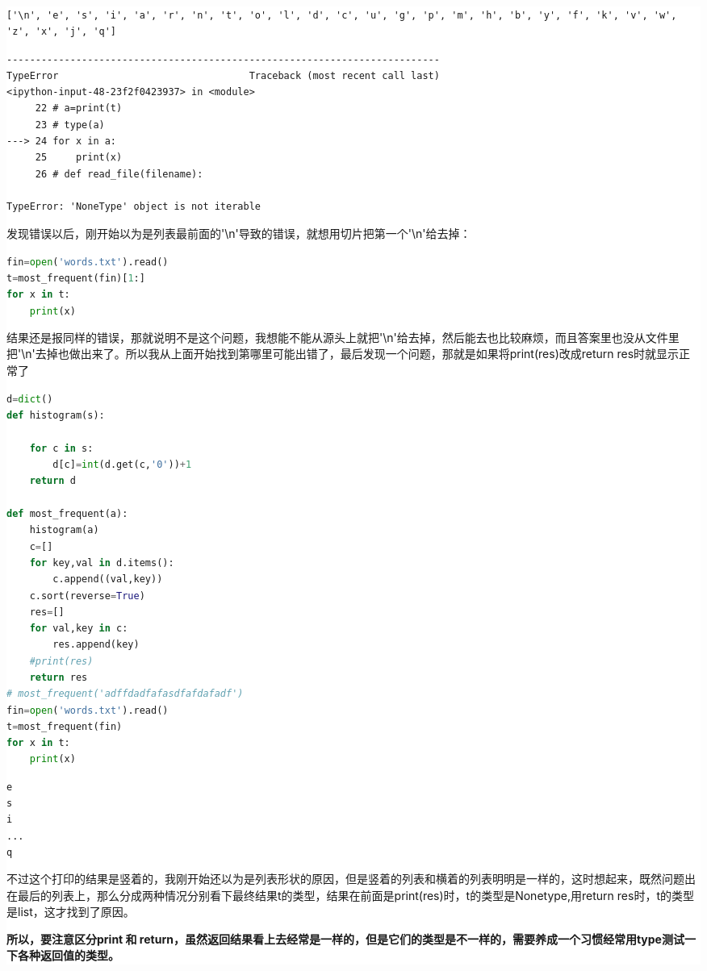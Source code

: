 ```
['\n', 'e', 's', 'i', 'a', 'r', 'n', 't', 'o', 'l', 'd', 'c', 'u', 'g', 'p', 'm', 'h', 'b', 'y', 'f', 'k', 'v', 'w', 'z', 'x', 'j', 'q']
```

```
---------------------------------------------------------------------------
TypeError                                 Traceback (most recent call last)
<ipython-input-48-23f2f0423937> in <module>
     22 # a=print(t)
     23 # type(a)
---> 24 for x in a:
     25     print(x)
     26 # def read_file(filename):

TypeError: 'NoneType' object is not iterable
```

发现错误以后，刚开始以为是列表最前面的'\n'导致的错误，就想用切片把第一个'\n'给去掉：

```python
fin=open('words.txt').read()    
t=most_frequent(fin)[1:]
for x in t:
    print(x)
```

结果还是报同样的错误，那就说明不是这个问题，我想能不能从源头上就把'\n'给去掉，然后能去也比较麻烦，而且答案里也没从文件里把'\n'去掉也做出来了。所以我从上面开始找到第哪里可能出错了，最后发现一个问题，那就是如果将print(res)改成return res时就显示正常了

```python
d=dict()
def histogram(s):
    
    for c in s:
        d[c]=int(d.get(c,'0'))+1
    return d

def most_frequent(a):
    histogram(a)
    c=[]
    for key,val in d.items():
        c.append((val,key))
    c.sort(reverse=True)
    res=[]
    for val,key in c:
        res.append(key)
    #print(res)
    return res
# most_frequent('adffdadfafasdfafdafadf')
fin=open('words.txt').read()    
t=most_frequent(fin)
for x in t:
    print(x)
```

```
e
s
i
...
q
```

不过这个打印的结果是竖着的，我刚开始还以为是列表形状的原因，但是竖着的列表和横着的列表明明是一样的，这时想起来，既然问题出在最后的列表上，那么分成两种情况分别看下最终结果t的类型，结果在前面是print(res)时，t的类型是Nonetype,用return res时，t的类型是list，这才找到了原因。

**所以，要注意区分print 和 return，虽然返回结果看上去经常是一样的，但是它们的类型是不一样的，需要养成一个习惯经常用type测试一下各种返回值的类型。**

